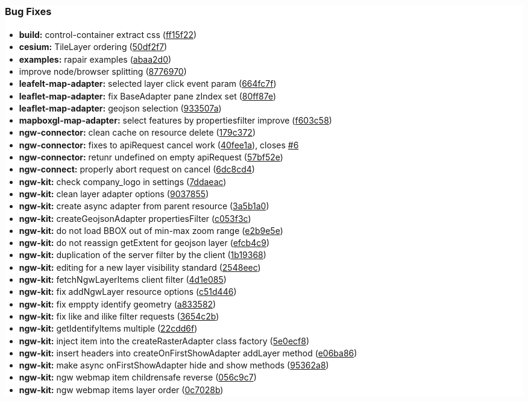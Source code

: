 
### Bug Fixes

* **build:** control-container extract css ([ff15f22](https://github.com/nextgis/nextgis_frontend/commit/ff15f221bd46de3d0e32aaa2735f7224d49b24fc))
* **cesium:** TileLayer ordering ([50df2f7](https://github.com/nextgis/nextgis_frontend/commit/50df2f72cd66ac8f70301a331252cfbb1d11910d))
* **examples:** rapair examples ([abaa2d0](https://github.com/nextgis/nextgis_frontend/commit/abaa2d088d8e86567ba3a6a8c9ab80824c3f5226))
* improve node/browser splitting ([8776970](https://github.com/nextgis/nextgis_frontend/commit/87769708a5eef959eca40bdce4c32dcc310eb608))
* **leafelt-map-adapter:** selected layer click event param ([664fc7f](https://github.com/nextgis/nextgis_frontend/commit/664fc7f2436b577972f82198259b7fc69bca1c90))
* **leaflet-map-adapter:** fix BaseAdapter pane zIndex set ([80ff87e](https://github.com/nextgis/nextgis_frontend/commit/80ff87e3576a817056ed28c1e9aa0e19274ceabf))
* **leaflet-map-adapter:** geojson selection ([933507a](https://github.com/nextgis/nextgis_frontend/commit/933507a7fe61825c4742617073cd2c21deabe69d))
* **mapboxgl-map-adapter:** select features by propertiesfilter improve ([f603c58](https://github.com/nextgis/nextgis_frontend/commit/f603c58c272324a3670a6b0e230c6a324cfb2774))
* **ngw-connector:** clean cache on resource delete ([179c372](https://github.com/nextgis/nextgis_frontend/commit/179c372b8c2358d57e1ad93a1afa2c6496d2619e))
* **ngw-connector:** fixes to apiRequest cancel work ([40fee1a](https://github.com/nextgis/nextgis_frontend/commit/40fee1a96a389a0d617bd35b6140db4f4a097eb6)), closes [#6](https://github.com/nextgis/nextgis_frontend/issues/6)
* **ngw-connector:** retunr undefined on empty apiRequest ([57bf52e](https://github.com/nextgis/nextgis_frontend/commit/57bf52e852fc6e3aad7f1653260b6fb01ea0810d))
* **ngw-connect:** properly abort request on cancel ([6dc8cd4](https://github.com/nextgis/nextgis_frontend/commit/6dc8cd43baa55280e2c8b8f38b806101f21f674b))
* **ngw-kit:** check company_logo in settings ([7ddaeac](https://github.com/nextgis/nextgis_frontend/commit/7ddaeac056803fef6602c53ede9f60bc5a44666a))
* **ngw-kit:** clean layer adapter options ([9037855](https://github.com/nextgis/nextgis_frontend/commit/903785543e73d13649adb6edadade56c50864024))
* **ngw-kit:** create async adapter from parent resource ([3a5b1a0](https://github.com/nextgis/nextgis_frontend/commit/3a5b1a0d08fc2fd7e8f654d7070dbfb22063a72f))
* **ngw-kit:** createGeojsonAdapter propertiesFilter ([c053f3c](https://github.com/nextgis/nextgis_frontend/commit/c053f3c2c57bcf6919c2082c5c624c47ed1c4413))
* **ngw-kit:** do not load BBOX out of min-max zoom range ([e2b9e5e](https://github.com/nextgis/nextgis_frontend/commit/e2b9e5ee5257a3d0adc3143d22bc5bc7d489317b))
* **ngw-kit:** do not reassign getExtent for geojson layer ([efcb4c9](https://github.com/nextgis/nextgis_frontend/commit/efcb4c9ee767e78bc36628e4244516a23f18ef4a))
* **ngw-kit:** duplication of the server filter by the client ([1b19368](https://github.com/nextgis/nextgis_frontend/commit/1b1936814b70768b74f0cd6a94bdb6ce8980eddd))
* **ngw-kit:** editing for a new layer visibility standard ([2548eec](https://github.com/nextgis/nextgis_frontend/commit/2548eec48008a7b01efff4a8d9b6013b45a6abf9))
* **ngw-kit:** fetchNgwLayerItems client filter ([4d1e085](https://github.com/nextgis/nextgis_frontend/commit/4d1e0855ff4759d5415f7d6cadae6776f5efe3d6))
* **ngw-kit:** fix addNgwLayer resource options ([c51d446](https://github.com/nextgis/nextgis_frontend/commit/c51d4461db59d7f235e4356976172bf72f991465))
* **ngw-kit:** fix emppty identify geometry ([a833582](https://github.com/nextgis/nextgis_frontend/commit/a833582f4edd430891ad2c1417d98b889d15a6d2))
* **ngw-kit:** fix like and ilike filter requests ([3654c2b](https://github.com/nextgis/nextgis_frontend/commit/3654c2baa9bb90ab2ccfda75ce24fd4a5713d0c7))
* **ngw-kit:** getIdentifyItems multiple ([22cdd6f](https://github.com/nextgis/nextgis_frontend/commit/22cdd6f21ce649ef2dbae993c0ee374903c6a984))
* **ngw-kit:** inject item into the createRasterAdapter class factory ([5e0ecf8](https://github.com/nextgis/nextgis_frontend/commit/5e0ecf814237f912e08cc3be07f2484fb5b2118b))
* **ngw-kit:** insert headers into createOnFirstShowAdapter addLayer method ([e06ba86](https://github.com/nextgis/nextgis_frontend/commit/e06ba862811ccf4f0e66099130391cc765c09b3d))
* **ngw-kit:** make async onFirstShowAdapter hide and show methods ([95362a8](https://github.com/nextgis/nextgis_frontend/commit/95362a89085ecda4a6225cd58bc9347ff970fd81))
* **ngw-kit:** ngw webmap item childrensafe reverse ([056c9c7](https://github.com/nextgis/nextgis_frontend/commit/056c9c77d771976bbff13ec54da4a75138ec7302))
* **ngw-kit:** ngw webmap items layer order ([0c7028b](https://github.com/nextgis/nextgis_frontend/commit/0c7028b821121a54d82106000d21b1cac76d79f6))